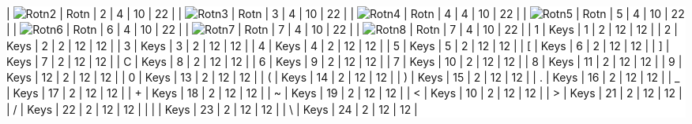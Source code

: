 | ![Rotn2](https://rawgit.com/rusimody/Laban-tk/pucsd_laban_project/src/web_led/laban_notations/turning/clockwise_turning.svg)      | Rotn           |      2      |        4          |      10      |     22       |
| ![Rotn3](https://rawgit.com/rusimody/Laban-tk/pucsd_laban_project/src/web_led/laban_notations/rotation/somersaulting_forward.svg)      | Rotn           |      3      |        4          |      10      |     22       |
| ![Rotn4](https://rawgit.com/rusimody/Laban-tk/pucsd_laban_project/src/web_led/laban_notations/rotation/somersaulting_backward.svg)      | Rotn           |      4      |        4          |      10      |     22       |
| ![Rotn5](https://rawgit.com/rusimody/Laban-tk/pucsd_laban_project/src/web_led/laban_notations/rotation/cartwheeling_left.svg)  | Rotn           |      5      |        4          |      10      |     22       |
| ![Rotn6](https://rawgit.com/rusimody/Laban-tk/pucsd_laban_project/src/web_led/laban_notations/rotation/cartwheeling_right.svg)      | Rotn           |      6      |        4          |      10      |     22       |
| ![Rotn7](https://rawgit.com/rusimody/Laban-tk/pucsd_laban_project/src/web_led/laban_notations/turning/no_turn.svg)      | Rotn           |      7      |        4          |      10      |     22       |
| ![Rotn8](https://rawgit.com/rusimody/Laban-tk/pucsd_laban_project/src/web_led/laban_notations/others/Untitled-47%20copy.svg)      | Rotn           |      7      |        4          |      10      |     22       |
|   1   | Keys           |      1      |        2          |      12      |     12       |
|   2   | Keys           |      2      |        2          |      12      |     12       |
|   3   | Keys           |      3      |        2          |      12      |     12       |
|   4   | Keys           |      4      |        2          |      12      |     12       |
|   5   | Keys           |      5      |        2          |      12      |     12       |
|   [   | Keys           |      6      |        2          |      12      |     12       |
|   ]   | Keys           |      7      |        2          |      12      |     12       |
|   C   | Keys           |      8      |        2          |      12      |     12       |
|   6   | Keys           |      9      |        2          |      12      |     12       |
|   7   | Keys           |      10     |        2          |      12      |     12       |
|   8   | Keys           |      11     |        2          |      12      |     12       |
|   9   | Keys           |      12     |        2          |      12      |     12       |
|   0   | Keys           |      13     |        2          |      12      |     12       |
|   (   | Keys           |      14     |        2          |      12      |     12       |
|   )   | Keys           |      15     |        2          |      12      |     12       |
|   .   | Keys           |      16     |        2          |      12      |     12       |
|   _   | Keys           |      17     |        2          |      12      |     12       |
|   +   | Keys           |      18     |        2          |      12      |     12       |
|   ~   | Keys           |      19     |        2          |      12      |     12       |
|   <   | Keys           |      10     |        2          |      12      |     12       |
|   >   | Keys           |      21     |        2          |      12      |     12       |
|   /   | Keys           |      22     |        2          |      12      |     12       |
|   \|  | Keys           |      23     |        2          |      12      |     12       |
|   \   | Keys           |      24     |        2          |      12      |     12       |
 